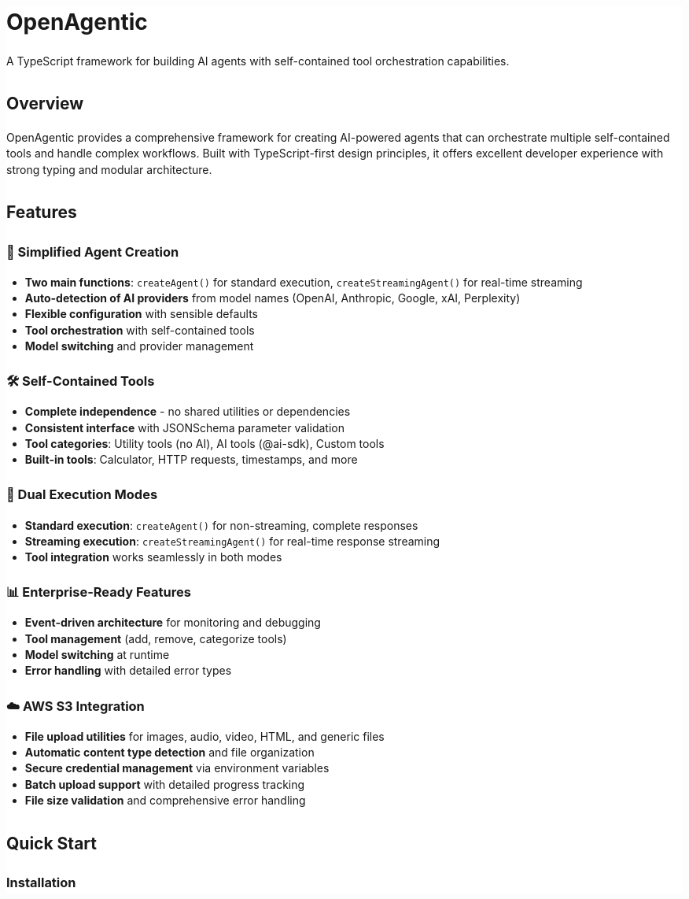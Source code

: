 # OpenAgentic

A TypeScript framework for building AI agents with self-contained tool orchestration capabilities.

## Overview

OpenAgentic provides a comprehensive framework for creating AI-powered agents that can orchestrate multiple self-contained tools and handle complex workflows. Built with TypeScript-first design principles, it offers excellent developer experience with strong typing and modular architecture.

## Features

### 🤖 Simplified Agent Creation
- **Two main functions**: `createAgent()` for standard execution, `createStreamingAgent()` for real-time streaming
- **Auto-detection of AI providers** from model names (OpenAI, Anthropic, Google, xAI, Perplexity)
- **Flexible configuration** with sensible defaults
- **Tool orchestration** with self-contained tools
- **Model switching** and provider management

### 🛠️ Self-Contained Tools
- **Complete independence** - no shared utilities or dependencies
- **Consistent interface** with JSONSchema parameter validation
- **Tool categories**: Utility tools (no AI), AI tools (@ai-sdk), Custom tools
- **Built-in tools**: Calculator, HTTP requests, timestamps, and more

### 🔄 Dual Execution Modes
- **Standard execution**: `createAgent()` for non-streaming, complete responses
- **Streaming execution**: `createStreamingAgent()` for real-time response streaming
- **Tool integration** works seamlessly in both modes

### 📊 Enterprise-Ready Features
- **Event-driven architecture** for monitoring and debugging
- **Tool management** (add, remove, categorize tools)
- **Model switching** at runtime
- **Error handling** with detailed error types

### ☁️ AWS S3 Integration
- **File upload utilities** for images, audio, video, HTML, and generic files
- **Automatic content type detection** and file organization
- **Secure credential management** via environment variables
- **Batch upload support** with detailed progress tracking
- **File size validation** and comprehensive error handling

## Quick Start

### Installation
